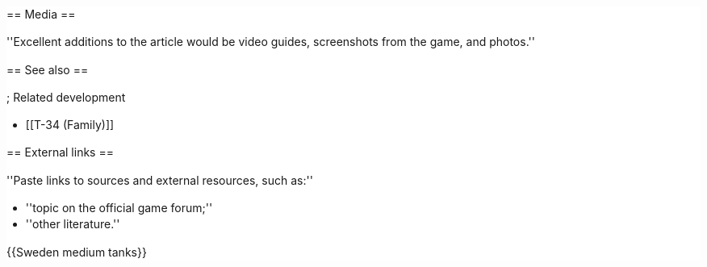 == Media ==



''Excellent additions to the article would be video guides, screenshots from the game, and photos.''

== See also ==



; Related development

- [[T-34 (Family)]]

== External links ==



''Paste links to sources and external resources, such as:''

- ''topic on the official game forum;''
- ''other literature.''

{{Sweden medium tanks}}
